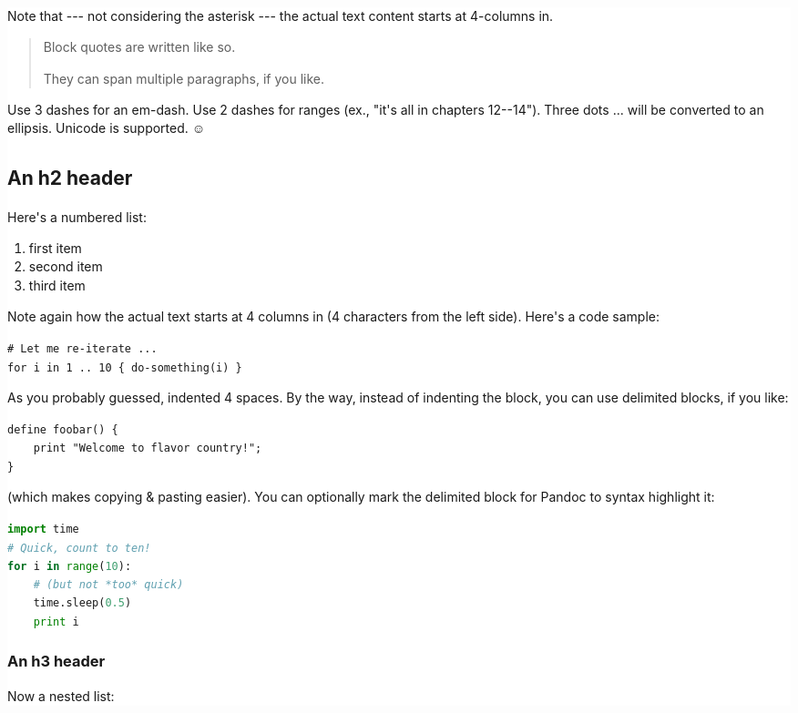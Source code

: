 Note that --- not considering the asterisk --- the actual text
content starts at 4-columns in.

> Block quotes are
> written like so.
>
> They can span multiple paragraphs,
> if you like.

Use 3 dashes for an em-dash. Use 2 dashes for ranges (ex., "it's all
in chapters 12--14"). Three dots ... will be converted to an ellipsis.
Unicode is supported. ☺



An h2 header
------------

Here's a numbered list:

 1. first item
 2. second item
 3. third item

Note again how the actual text starts at 4 columns in (4 characters
from the left side). Here's a code sample:

    # Let me re-iterate ...
    for i in 1 .. 10 { do-something(i) }

As you probably guessed, indented 4 spaces. By the way, instead of
indenting the block, you can use delimited blocks, if you like:

~~~
define foobar() {
    print "Welcome to flavor country!";
}
~~~

(which makes copying & pasting easier). You can optionally mark the
delimited block for Pandoc to syntax highlight it:

~~~python
import time
# Quick, count to ten!
for i in range(10):
    # (but not *too* quick)
    time.sleep(0.5)
    print i
~~~



### An h3 header ###

Now a nested list:
